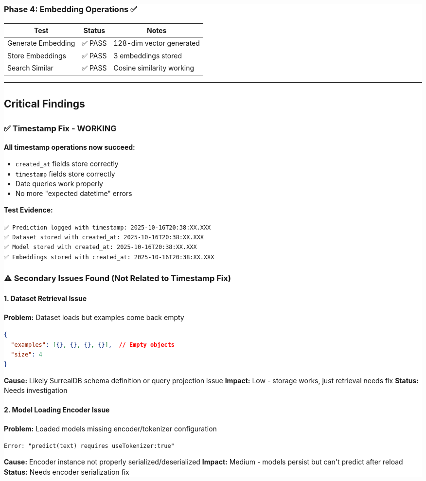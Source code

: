 ### Phase 4: Embedding Operations ✅
| Test | Status | Notes |
|------|--------|-------|
| Generate Embedding | ✅ PASS | 128-dim vector generated |
| Store Embeddings | ✅ PASS | 3 embeddings stored |
| Search Similar | ✅ PASS | Cosine similarity working |

---

## Critical Findings

### ✅ Timestamp Fix - WORKING
**All timestamp operations now succeed:**
- `created_at` fields store correctly
- `timestamp` fields store correctly  
- Date queries work properly
- No more "expected datetime" errors

**Test Evidence:**
```
✅ Prediction logged with timestamp: 2025-10-16T20:38:XX.XXX
✅ Dataset stored with created_at: 2025-10-16T20:38:XX.XXX
✅ Model stored with created_at: 2025-10-16T20:38:XX.XXX
✅ Embeddings stored with created_at: 2025-10-16T20:38:XX.XXX
```

### ⚠️ Secondary Issues Found (Not Related to Timestamp Fix)

#### 1. Dataset Retrieval Issue
**Problem:** Dataset loads but examples come back empty
```json
{
  "examples": [{}, {}, {}, {}],  // Empty objects
  "size": 4
}
```
**Cause:** Likely SurrealDB schema definition or query projection issue
**Impact:** Low - storage works, just retrieval needs fix
**Status:** Needs investigation

#### 2. Model Loading Encoder Issue  
**Problem:** Loaded models missing encoder/tokenizer configuration
```
Error: "predict(text) requires useTokenizer:true"
```
**Cause:** Encoder instance not properly serialized/deserialized
**Impact:** Medium - models persist but can't predict after reload
**Status:** Needs encoder serialization fix

